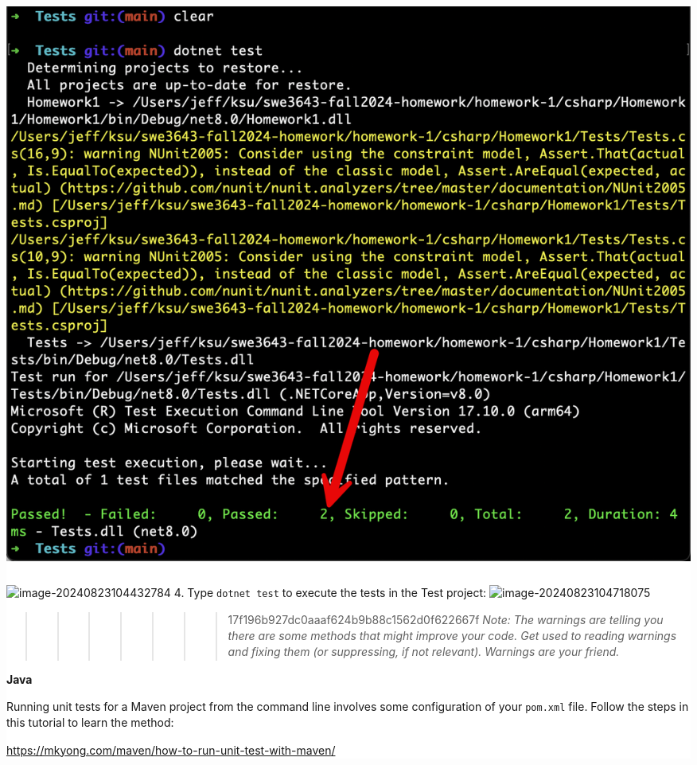    ![image-20240823104718075](homework-1-assets/image-20240823104718075.png)
=======
   ![image-20240823104432784](/Users/jeff/ksu/swe-3643-fall-2024/homework/homework-1-assets/image-20240823104432784.png)
4. Type `dotnet test` to execute the tests in the Test project:
   ![image-20240823104718075](/Users/jeff/ksu/swe-3643-fall-2024/homework/homework-1-assets/image-20240823104718075.png)
>>>>>>> 17f196b927dc0aaaf624b9b88c1562d0f622667f
   *Note: The warnings are telling you there are some methods that might improve your code. Get used to reading warnings and fixing them (or suppressing, if not relevant). Warnings are your friend.*

**Java**

Running unit tests for a Maven project from the command line involves some configuration of your `pom.xml` file. Follow the steps in this tutorial to learn the method:

https://mkyong.com/maven/how-to-run-unit-test-with-maven/
